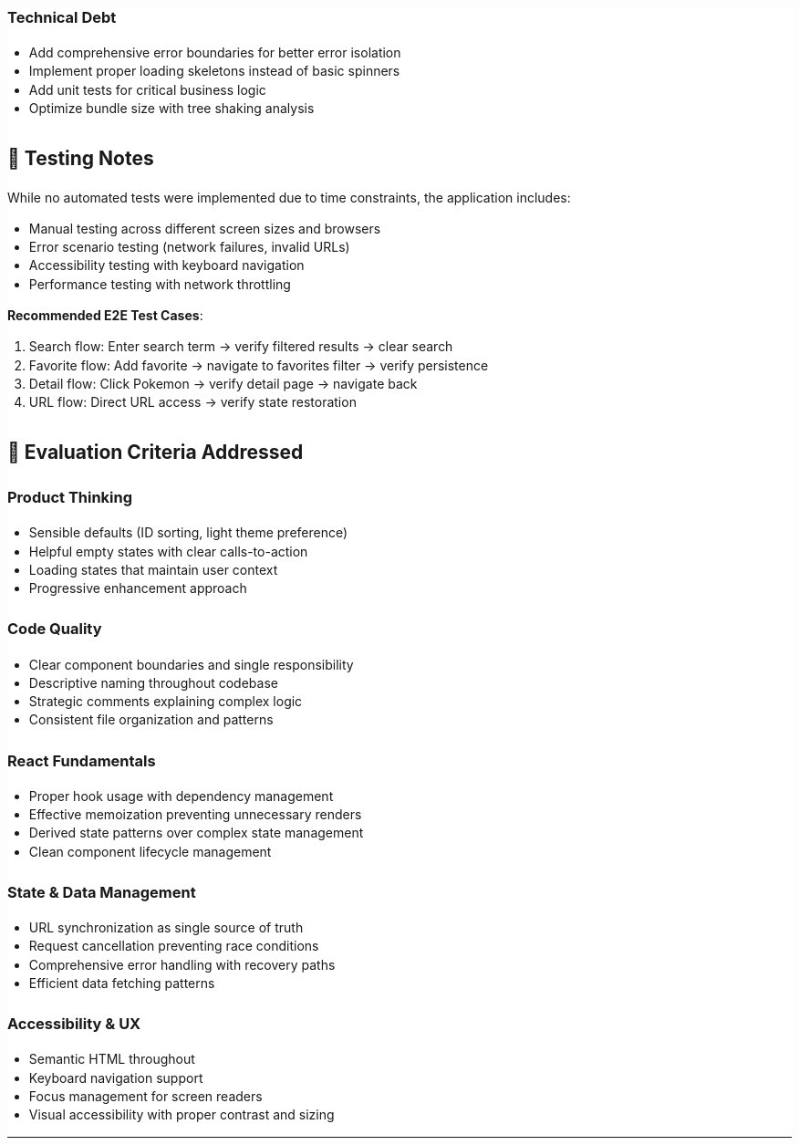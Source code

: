 ### Technical Debt
- Add comprehensive error boundaries for better error isolation
- Implement proper loading skeletons instead of basic spinners
- Add unit tests for critical business logic
- Optimize bundle size with tree shaking analysis

## 🧪 Testing Notes

While no automated tests were implemented due to time constraints, the application includes:
- Manual testing across different screen sizes and browsers
- Error scenario testing (network failures, invalid URLs)
- Accessibility testing with keyboard navigation
- Performance testing with network throttling

**Recommended E2E Test Cases**:
1. Search flow: Enter search term → verify filtered results → clear search
2. Favorite flow: Add favorite → navigate to favorites filter → verify persistence
3. Detail flow: Click Pokemon → verify detail page → navigate back
4. URL flow: Direct URL access → verify state restoration

## 🎯 Evaluation Criteria Addressed

### Product Thinking
- Sensible defaults (ID sorting, light theme preference)
- Helpful empty states with clear calls-to-action
- Loading states that maintain user context
- Progressive enhancement approach

### Code Quality
- Clear component boundaries and single responsibility
- Descriptive naming throughout codebase
- Strategic comments explaining complex logic
- Consistent file organization and patterns

### React Fundamentals
- Proper hook usage with dependency management
- Effective memoization preventing unnecessary renders
- Derived state patterns over complex state management
- Clean component lifecycle management

### State & Data Management
- URL synchronization as single source of truth
- Request cancellation preventing race conditions
- Comprehensive error handling with recovery paths
- Efficient data fetching patterns

### Accessibility & UX
- Semantic HTML throughout
- Keyboard navigation support
- Focus management for screen readers
- Visual accessibility with proper contrast and sizing

---